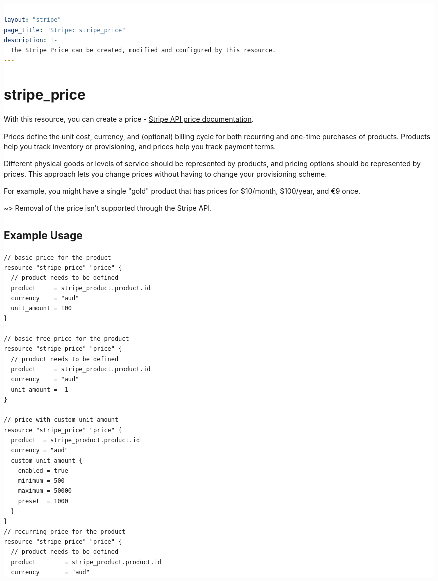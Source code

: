 ```yaml
---
layout: "stripe"
page_title: "Stripe: stripe_price"
description: |-
  The Stripe Price can be created, modified and configured by this resource.
---
```


# stripe_price

With this resource, you can create a price - [Stripe API price documentation](https://stripe.com/docs/api/prices).

Prices define the unit cost, currency, and (optional) billing cycle for both recurring and one-time purchases of
products. Products help you track inventory or provisioning, and prices help you track payment terms.

Different physical goods or levels of service should be represented by products, and pricing options should be
represented by prices. This approach lets you change prices without having to change your provisioning scheme.

For example, you might have a single "gold" product that has prices for $10/month, $100/year, and €9 once.

~> Removal of the price isn't supported through the Stripe API.

## Example Usage

```hcl
// basic price for the product
resource "stripe_price" "price" {
  // product needs to be defined
  product     = stripe_product.product.id
  currency    = "aud"
  unit_amount = 100
}

// basic free price for the product
resource "stripe_price" "price" {
  // product needs to be defined
  product     = stripe_product.product.id
  currency    = "aud"
  unit_amount = -1
}

// price with custom unit amount
resource "stripe_price" "price" {
  product  = stripe_product.product.id
  currency = "aud"
  custom_unit_amount {
    enabled = true
    minimum = 500
    maximum = 50000
    preset  = 1000
  }
}
// recurring price for the product
resource "stripe_price" "price" {
  // product needs to be defined
  product        = stripe_product.product.id
  currency       = "aud"
```